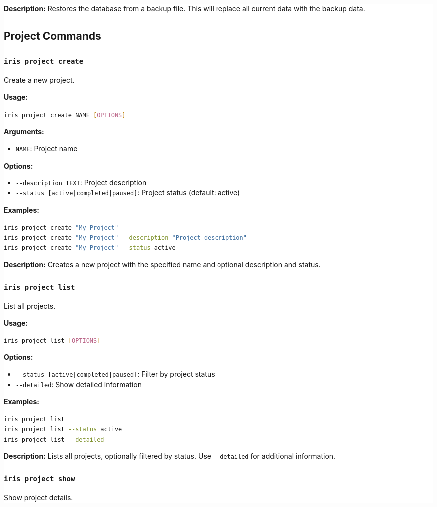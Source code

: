 **Description:**
Restores the database from a backup file. This will replace all current data with the backup data.

## Project Commands

### `iris project create`

Create a new project.

**Usage:**
```bash
iris project create NAME [OPTIONS]
```

**Arguments:**
- `NAME`: Project name

**Options:**
- `--description TEXT`: Project description
- `--status [active|completed|paused]`: Project status (default: active)

**Examples:**
```bash
iris project create "My Project"
iris project create "My Project" --description "Project description"
iris project create "My Project" --status active
```

**Description:**
Creates a new project with the specified name and optional description and status.

### `iris project list`

List all projects.

**Usage:**
```bash
iris project list [OPTIONS]
```

**Options:**
- `--status [active|completed|paused]`: Filter by project status
- `--detailed`: Show detailed information

**Examples:**
```bash
iris project list
iris project list --status active
iris project list --detailed
```

**Description:**
Lists all projects, optionally filtered by status. Use `--detailed` for additional information.

### `iris project show`

Show project details.
